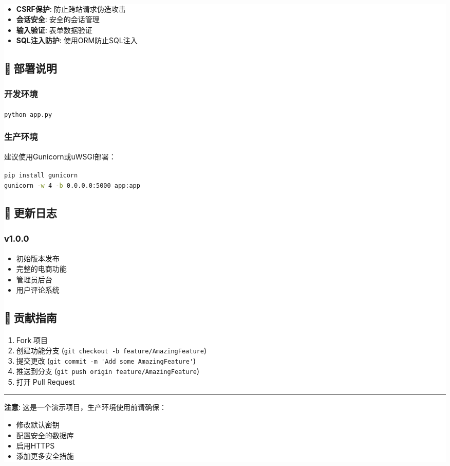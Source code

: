 - **CSRF保护**: 防止跨站请求伪造攻击
- **会话安全**: 安全的会话管理
- **输入验证**: 表单数据验证
- **SQL注入防护**: 使用ORM防止SQL注入

## 🚀 部署说明

### 开发环境
```bash
python app.py
```

### 生产环境
建议使用Gunicorn或uWSGI部署：
```bash
pip install gunicorn
gunicorn -w 4 -b 0.0.0.0:5000 app:app
```

## 📝 更新日志

### v1.0.0
- 初始版本发布
- 完整的电商功能
- 管理员后台
- 用户评论系统

## 🤝 贡献指南

1. Fork 项目
2. 创建功能分支 (`git checkout -b feature/AmazingFeature`)
3. 提交更改 (`git commit -m 'Add some AmazingFeature'`)
4. 推送到分支 (`git push origin feature/AmazingFeature`)
5. 打开 Pull Request

---

**注意**: 这是一个演示项目，生产环境使用前请确保：
- 修改默认密钥
- 配置安全的数据库
- 启用HTTPS
- 添加更多安全措施 
